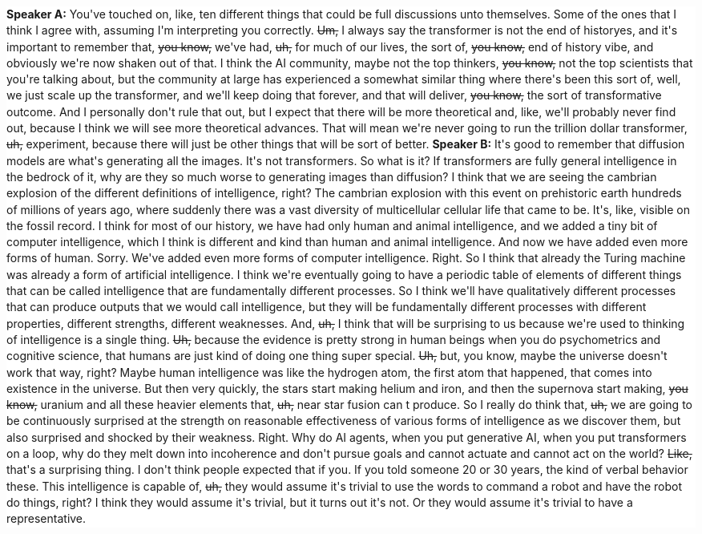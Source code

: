 **Speaker A:** You've touched on, like, ten different things that could be full discussions unto themselves. Some of the ones that I think I agree with, assuming I'm interpreting you correctly. ~~Um,~~ I always say the transformer is not the end of historyes, and it's important to remember that, ~~you know,~~ we've had, ~~uh,~~ for much of our lives, the sort of, ~~you know,~~ end of history vibe, and obviously we're now shaken out of that. I think the AI community, maybe not the top thinkers, ~~you know,~~ not the top scientists that you're talking about, but the community at large has experienced a somewhat similar thing where there's been this sort of, well, we just scale up the transformer, and we'll keep doing that forever, and that will deliver, ~~you know,~~ the sort of transformative outcome. And I personally don't rule that out, but I expect that there will be more theoretical and, like, we'll probably never find out, because I think we will see more theoretical advances. That will mean we're never going to run the trillion dollar transformer, ~~uh,~~ experiment, because there will just be other things that will be sort of better. **Speaker B:**  It's good to remember that diffusion models are what's generating all the images. It's not transformers. So what is it? If transformers are fully general intelligence in the bedrock of it, why are they so much worse to generating images than diffusion? I think that we are seeing the cambrian explosion of the different definitions of intelligence, right? The cambrian explosion with this event on prehistoric earth hundreds of millions of years ago, where suddenly there was a vast diversity of multicellular cellular life that came to be. It's, like, visible on the fossil record. I think for most of our history, we have had only human and animal intelligence, and we added a tiny bit of computer intelligence, which I think is different and kind than human and animal intelligence. And now we have added even more forms of human. Sorry. We've added even more forms of computer intelligence. Right. So I think that already the Turing machine was already a form of artificial intelligence. I think we're eventually going to have a periodic table of elements of different things that can be called intelligence that are fundamentally different processes. So I think we'll have qualitatively different processes that can produce outputs that we would call intelligence, but they will be fundamentally different processes with different properties, different strengths, different weaknesses. And, ~~uh,~~ I think that will be surprising to us because we're used to thinking of intelligence is a single thing. ~~Uh,~~ because the evidence is pretty strong in human beings when you do psychometrics and cognitive science, that humans are just kind of doing one thing super special. ~~Uh,~~ but, you know, maybe the universe doesn't work that way, right? Maybe human intelligence was like the hydrogen atom, the first atom that happened, that comes into existence in the universe. But then very quickly, the stars start making helium and iron, and then the supernova start making, ~~you know,~~ uranium and all these heavier elements that, ~~uh,~~ near star fusion can t produce. So I really do think that, ~~uh,~~ we are going to be continuously surprised at the strength on reasonable effectiveness of various forms of intelligence as we discover them, but also surprised and shocked by their weakness. Right. Why do AI agents, when you put generative AI, when you put transformers on a loop, why do they melt down into incoherence and don't pursue goals and cannot actuate and cannot act on the world? ~~Like,~~ that's a surprising thing. I don't think people expected that if you. If you told someone 20 or 30 years, the kind of verbal behavior these. This intelligence is capable of, ~~uh,~~ they would assume it's trivial to use the words to command a robot and have the robot do things, right? I think they would assume it's trivial, but it turns out it's not. Or they would assume it's trivial to have a representative.
